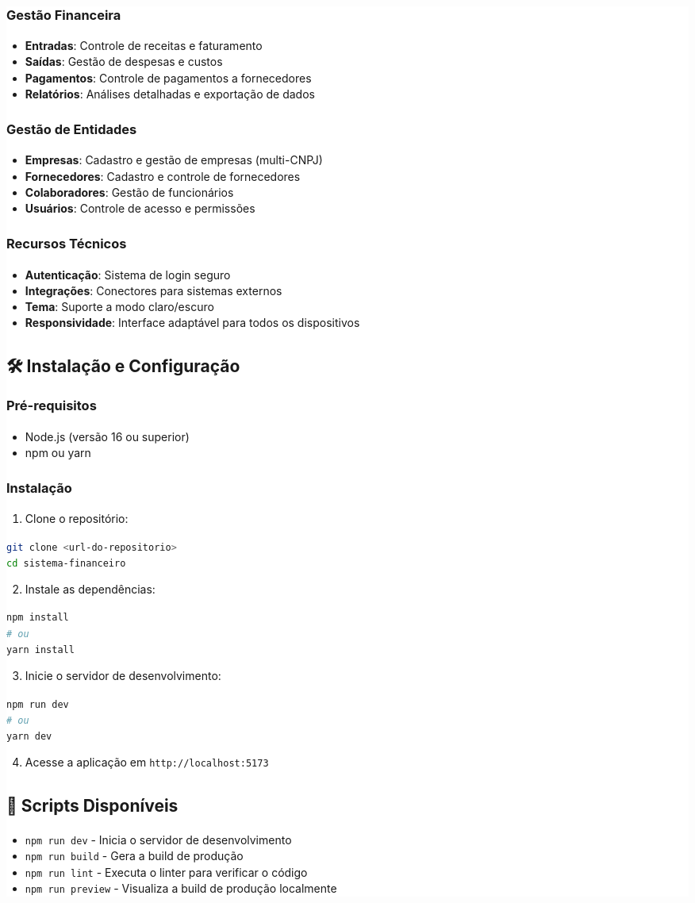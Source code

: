 ### Gestão Financeira
- **Entradas**: Controle de receitas e faturamento
- **Saídas**: Gestão de despesas e custos
- **Pagamentos**: Controle de pagamentos a fornecedores
- **Relatórios**: Análises detalhadas e exportação de dados

### Gestão de Entidades
- **Empresas**: Cadastro e gestão de empresas (multi-CNPJ)
- **Fornecedores**: Cadastro e controle de fornecedores
- **Colaboradores**: Gestão de funcionários
- **Usuários**: Controle de acesso e permissões

### Recursos Técnicos
- **Autenticação**: Sistema de login seguro
- **Integrações**: Conectores para sistemas externos
- **Tema**: Suporte a modo claro/escuro
- **Responsividade**: Interface adaptável para todos os dispositivos

## 🛠️ Instalação e Configuração

### Pré-requisitos
- Node.js (versão 16 ou superior)
- npm ou yarn

### Instalação

1. Clone o repositório:
```bash
git clone <url-do-repositorio>
cd sistema-financeiro
```

2. Instale as dependências:
```bash
npm install
# ou
yarn install
```

3. Inicie o servidor de desenvolvimento:
```bash
npm run dev
# ou
yarn dev
```

4. Acesse a aplicação em `http://localhost:5173`

## 📜 Scripts Disponíveis

- `npm run dev` - Inicia o servidor de desenvolvimento
- `npm run build` - Gera a build de produção
- `npm run lint` - Executa o linter para verificar o código
- `npm run preview` - Visualiza a build de produção localmente
